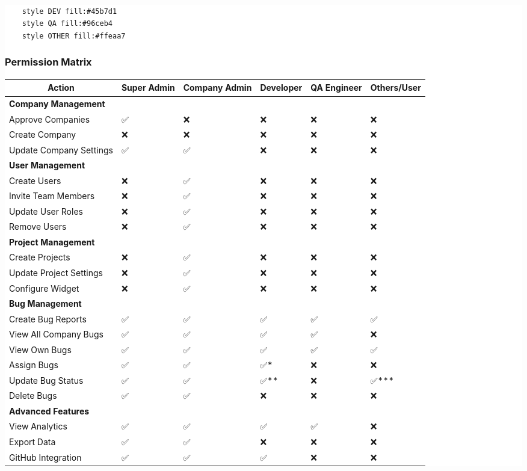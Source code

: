 ```mermaid
    style DEV fill:#45b7d1
    style QA fill:#96ceb4
    style OTHER fill:#ffeaa7
```

### Permission Matrix

| **Action** | **Super Admin** | **Company Admin** | **Developer** | **QA Engineer** | **Others/User** |
|------------|----------------|-------------------|---------------|----------------|----------------|
| **Company Management** |
| Approve Companies | ✅ | ❌ | ❌ | ❌ | ❌ |
| Create Company | ❌ | ❌ | ❌ | ❌ | ❌ |
| Update Company Settings | ✅ | ✅ | ❌ | ❌ | ❌ |
| **User Management** |
| Create Users | ❌ | ✅ | ❌ | ❌ | ❌ |
| Invite Team Members | ❌ | ✅ | ❌ | ❌ | ❌ |
| Update User Roles | ❌ | ✅ | ❌ | ❌ | ❌ |
| Remove Users | ❌ | ✅ | ❌ | ❌ | ❌ |
| **Project Management** |
| Create Projects | ❌ | ✅ | ❌ | ❌ | ❌ |
| Update Project Settings | ❌ | ✅ | ❌ | ❌ | ❌ |
| Configure Widget | ❌ | ✅ | ❌ | ❌ | ❌ |
| **Bug Management** |
| Create Bug Reports | ✅ | ✅ | ✅ | ✅ | ✅ |
| View All Company Bugs | ✅ | ✅ | ✅ | ✅ | ❌ |
| View Own Bugs | ✅ | ✅ | ✅ | ✅ | ✅ |
| Assign Bugs | ✅ | ✅ | ✅* | ❌ | ❌ |
| Update Bug Status | ✅ | ✅ | ✅** | ❌ | ✅*** |
| Delete Bugs | ✅ | ✅ | ❌ | ❌ | ❌ |
| **Advanced Features** |
| View Analytics | ✅ | ✅ | ✅ | ✅ | ❌ |
| Export Data | ✅ | ✅ | ❌ | ❌ | ❌ |
| GitHub Integration | ✅ | ✅ | ✅ | ❌ | ❌ |
